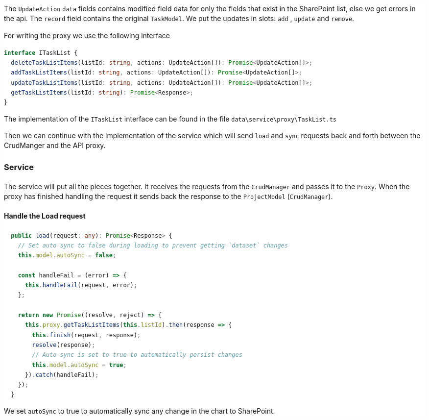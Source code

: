 The `UpdateAction` `data` fields contains modified field data for only the fields that exist in the SharePoint list, else
we get errors in the api. The `record` field contains the original `TaskModel`. We put the updates in slots: `add`
, `update` and `remove`.

For writing the proxy we use the following interface

```typescript
interface ITaskList {
  deleteTaskListItems(listId: string, actions: UpdateAction[]): Promise<UpdateAction[]>;
  addTaskListItems(listId: string, actions: UpdateAction[]): Promise<UpdateAction[]>;
  updateTaskListItems(listId: string, actions: UpdateAction[]): Promise<UpdateAction[]>;
  getTaskListItems(listId: string): Promise<Response>;
}
```

The implementation of the `ITaskList` interface can be found in the file `data\service\proxy\TaskList.ts`

Then we can continue with the implementation of the service which will send `load` and `sync` requests back and forth
between the CrudManger and the API proxy.

### Service

The service will put all the pieces together. It receives the requests from the `CrudManager` and passes it to
the `Proxy`. When the proxy has finished handling the request it sends back the response to the `ProjectModel`
(`CrudManager`).

#### Handle the Load request

```typescript
  public load(request: any): Promise<Response> {
    // Set auto sync to false during loading to prevent getting `dataset` changes
    this.model.autoSync = false;

    const handleFail = (error) => {
      this.handleFail(request, error);
    };

    return new Promise((resolve, reject) => {
      this.proxy.getTaskListItems(this.listId).then(response => {
        this.finish(request, response);
        resolve(response);
        // Auto sync is set to true to automatically persist changes
        this.model.autoSync = true;
      }).catch(handleFail);
    });
  }
```

We set `autoSync` to true to automatically sync any change in the chart to SharePoint.
